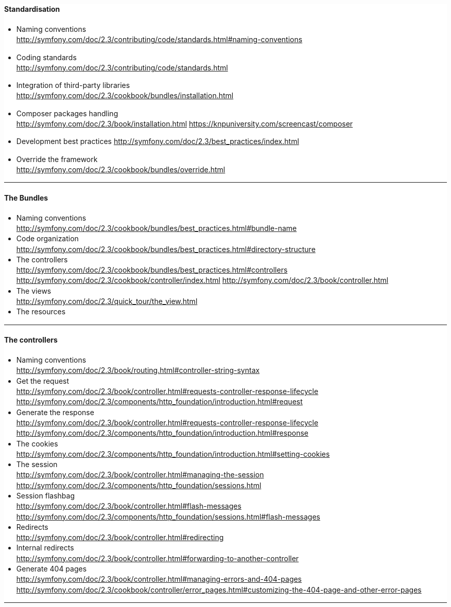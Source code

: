 
#### **Standardisation**
* Naming conventions  
http://symfony.com/doc/2.3/contributing/code/standards.html#naming-conventions
* Coding standards  
http://symfony.com/doc/2.3/contributing/code/standards.html
* Integration of third-party libraries  
http://symfony.com/doc/2.3/cookbook/bundles/installation.html
* Composer packages handling  
http://symfony.com/doc/2.3/book/installation.html
https://knpuniversity.com/screencast/composer
* Development best practices
http://symfony.com/doc/2.3/best_practices/index.html

* Override the framework  
http://symfony.com/doc/2.3/cookbook/bundles/override.html

---

#### **The Bundles**
* Naming conventions  
http://symfony.com/doc/2.3/cookbook/bundles/best_practices.html#bundle-name
* Code organization  
http://symfony.com/doc/2.3/cookbook/bundles/best_practices.html#directory-structure
* The controllers  
http://symfony.com/doc/2.3/cookbook/bundles/best_practices.html#controllers
http://symfony.com/doc/2.3/cookbook/controller/index.html
http://symfony.com/doc/2.3/book/controller.html
* The views  
http://symfony.com/doc/2.3/quick_tour/the_view.html
* The resources  

---

#### **The controllers**
* Naming conventions  
http://symfony.com/doc/2.3/book/routing.html#controller-string-syntax
* Get the request  
http://symfony.com/doc/2.3/book/controller.html#requests-controller-response-lifecycle
http://symfony.com/doc/2.3/components/http_foundation/introduction.html#request
* Generate the response  
http://symfony.com/doc/2.3/book/controller.html#requests-controller-response-lifecycle
http://symfony.com/doc/2.3/components/http_foundation/introduction.html#response
* The cookies  
http://symfony.com/doc/2.3/components/http_foundation/introduction.html#setting-cookies
* The session  
http://symfony.com/doc/2.3/book/controller.html#managing-the-session
http://symfony.com/doc/2.3/components/http_foundation/sessions.html
* Session flashbag  
http://symfony.com/doc/2.3/book/controller.html#flash-messages
http://symfony.com/doc/2.3/components/http_foundation/sessions.html#flash-messages
* Redirects  
http://symfony.com/doc/2.3/book/controller.html#redirecting
* Internal redirects  
http://symfony.com/doc/2.3/book/controller.html#forwarding-to-another-controller
* Generate 404 pages  
http://symfony.com/doc/2.3/book/controller.html#managing-errors-and-404-pages
http://symfony.com/doc/2.3/cookbook/controller/error_pages.html#customizing-the-404-page-and-other-error-pages

---
